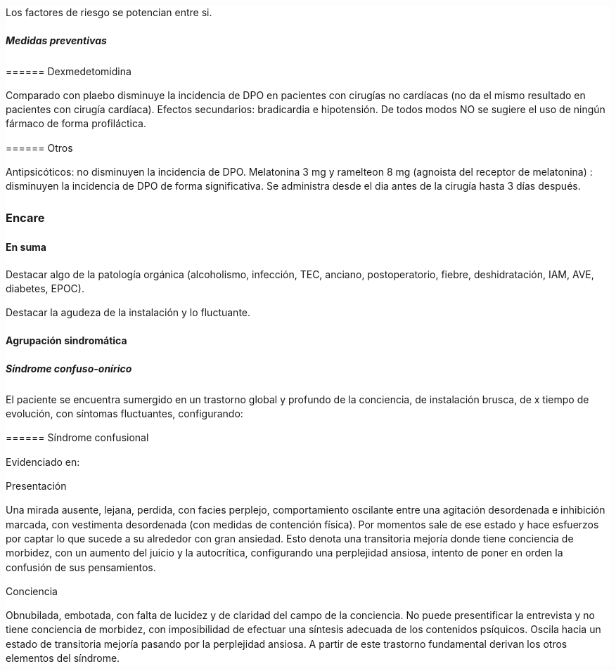 Los factores de riesgo se potencian entre si.

##### Medidas preventivas

====== Dexmedetomidina

Comparado con plaebo disminuye la incidencia de DPO en pacientes con
cirugías no cardíacas (no da el mismo resultado en pacientes con cirugía
cardíaca). Efectos secundarios: bradicardia e hipotensión. De todos
modos NO se sugiere el uso de ningún fármaco de forma profiláctica.

====== Otros

Antipsicóticos: no disminuyen la incidencia de DPO. Melatonina 3 mg y
ramelteon 8 mg (agnoista del receptor de melatonina) : disminuyen la
incidencia de DPO de forma significativa. Se administra desde el dia
antes de la cirugía hasta 3 días después.

### Encare

#### En suma

Destacar algo de la patología orgánica (alcoholismo, infección, TEC,
anciano, postoperatorio, fiebre, deshidratación, IAM, AVE, diabetes,
EPOC).

Destacar la agudeza de la instalación y lo fluctuante.

#### Agrupación sindromática

##### Síndrome confuso-onírico

El paciente se encuentra sumergido en un trastorno global y profundo de
la conciencia, de instalación brusca, de x tiempo de evolución, con
síntomas fluctuantes, configurando:

====== Síndrome confusional

Evidenciado en:

Presentación

Una mirada ausente, lejana, perdida, con facies perplejo, comportamiento
oscilante entre una agitación desordenada e inhibición marcada, con
vestimenta desordenada (con medidas de contención física). Por momentos
sale de ese estado y hace esfuerzos por captar lo que sucede a su
alrededor con gran ansiedad. Esto denota una transitoria mejoría donde
tiene conciencia de morbidez, con un aumento del juicio y la
autocrítica, configurando una perplejidad ansiosa, intento de poner en
orden la confusión de sus pensamientos.

Conciencia

Obnubilada, embotada, con falta de lucidez y de claridad del campo de la
conciencia. No puede presentificar la entrevista y no tiene conciencia
de morbidez, con imposibilidad de efectuar una síntesis adecuada de los
contenidos psíquicos. Oscila hacia un estado de transitoria mejoría
pasando por la perplejidad ansiosa. A partir de este trastorno
fundamental derivan los otros elementos del síndrome.
